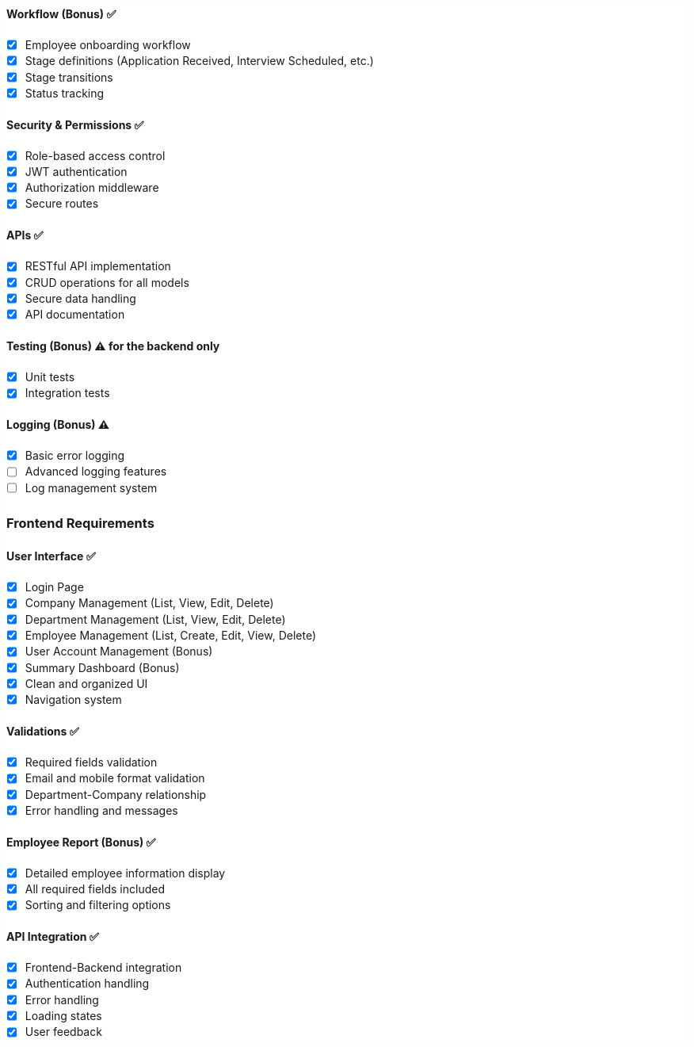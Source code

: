 #### Workflow (Bonus) ✅
- [x] Employee onboarding workflow
- [x] Stage definitions (Application Received, Interview Scheduled, etc.)
- [x] Stage transitions
- [x] Status tracking

#### Security & Permissions ✅
- [x] Role-based access control
- [x] JWT authentication
- [x] Authorization middleware
- [x] Secure routes

#### APIs ✅
- [x] RESTful API implementation
- [x] CRUD operations for all models
- [x] Secure data handling
- [x] API documentation

#### Testing (Bonus) ⚠️ for the backend only
- [x] Unit tests 
- [x] Integration tests

#### Logging (Bonus) ⚠️
- [x] Basic error logging
- [ ] Advanced logging features
- [ ] Log management system

### Frontend Requirements

#### User Interface ✅
- [x] Login Page
- [x] Company Management (List, View, Edit, Delete)
- [x] Department Management (List, View, Edit, Delete)
- [x] Employee Management (List, Create, Edit, View, Delete)
- [x] User Account Management (Bonus)
- [x] Summary Dashboard (Bonus)
- [x] Clean and organized UI
- [x] Navigation system

#### Validations ✅
- [x] Required fields validation
- [x] Email and mobile format validation
- [x] Department-Company relationship
- [x] Error handling and messages

#### Employee Report (Bonus) ✅
- [x] Detailed employee information display
- [x] All required fields included
- [x] Sorting and filtering options

#### API Integration ✅
- [x] Frontend-Backend integration
- [x] Authentication handling
- [x] Error handling
- [x] Loading states
- [x] User feedback
